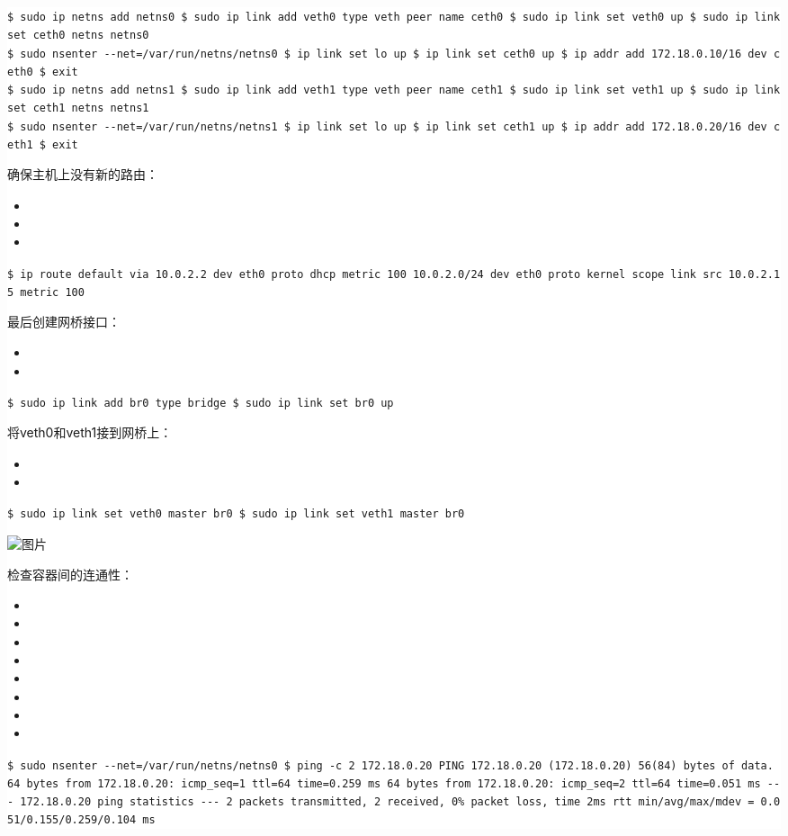 ```
$ sudo ip netns add netns0 $ sudo ip link add veth0 type veth peer name ceth0 $ sudo ip link set veth0 up $ sudo ip link set ceth0 netns netns0 
$ sudo nsenter --net=/var/run/netns/netns0 $ ip link set lo up $ ip link set ceth0 up $ ip addr add 172.18.0.10/16 dev ceth0 $ exit 
$ sudo ip netns add netns1 $ sudo ip link add veth1 type veth peer name ceth1 $ sudo ip link set veth1 up $ sudo ip link set ceth1 netns netns1 
$ sudo nsenter --net=/var/run/netns/netns1 $ ip link set lo up $ ip link set ceth1 up $ ip addr add 172.18.0.20/16 dev ceth1 $ exit
```

确保主机上没有新的路由：

- 
- 
- 

```
$ ip route default via 10.0.2.2 dev eth0 proto dhcp metric 100 10.0.2.0/24 dev eth0 proto kernel scope link src 10.0.2.15 metric 100
```

最后创建网桥接口：

- 
- 

```
$ sudo ip link add br0 type bridge $ sudo ip link set br0 up
```

将veth0和veth1接到网桥上：

- 
- 

```
$ sudo ip link set veth0 master br0 $ sudo ip link set veth1 master br0
```

![图片](https://mmbiz.qpic.cn/mmbiz_png/A1HKVXsfHNleKVncRSn3XicB568oL1ciaaXChzIc1Oq4N9S1Ih9ZoJ9PNE3g7crAPXsYTqPT11xwDqossvn4h9cQ/640?wx_fmt=png&tp=webp&wxfrom=5&wx_lazy=1&wx_co=1)

检查容器间的连通性：

- 
- 
- 
- 
- 
- 
- 
- 

```
$ sudo nsenter --net=/var/run/netns/netns0 $ ping -c 2 172.18.0.20 PING 172.18.0.20 (172.18.0.20) 56(84) bytes of data. 64 bytes from 172.18.0.20: icmp_seq=1 ttl=64 time=0.259 ms 64 bytes from 172.18.0.20: icmp_seq=2 ttl=64 time=0.051 ms --- 172.18.0.20 ping statistics --- 2 packets transmitted, 2 received, 0% packet loss, time 2ms rtt min/avg/max/mdev = 0.051/0.155/0.259/0.104 ms
```
